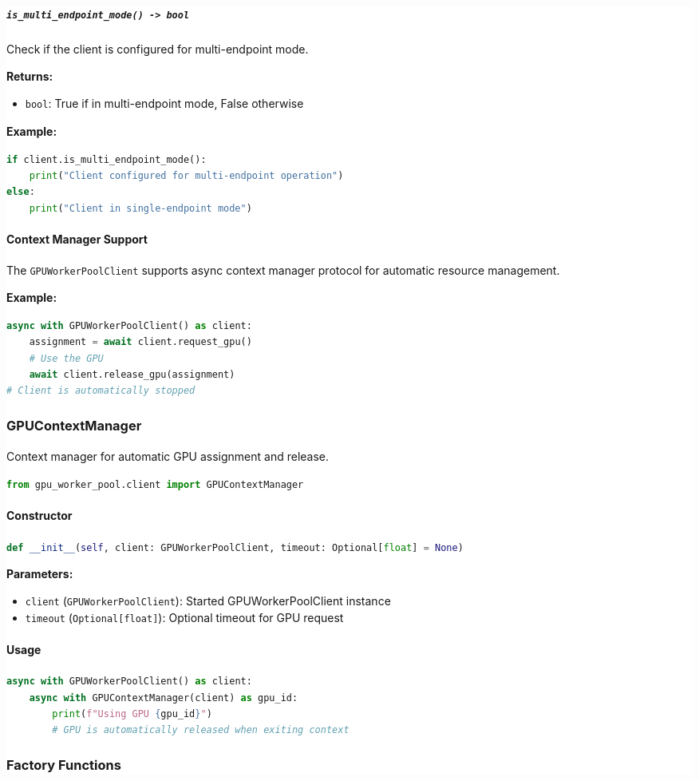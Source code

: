 ##### `is_multi_endpoint_mode() -> bool`

Check if the client is configured for multi-endpoint mode.

**Returns:**
- `bool`: True if in multi-endpoint mode, False otherwise

**Example:**
```python
if client.is_multi_endpoint_mode():
    print("Client configured for multi-endpoint operation")
else:
    print("Client in single-endpoint mode")
```

#### Context Manager Support

The `GPUWorkerPoolClient` supports async context manager protocol for automatic resource management.

**Example:**
```python
async with GPUWorkerPoolClient() as client:
    assignment = await client.request_gpu()
    # Use the GPU
    await client.release_gpu(assignment)
# Client is automatically stopped
```

### GPUContextManager

Context manager for automatic GPU assignment and release.

```python
from gpu_worker_pool.client import GPUContextManager
```

#### Constructor

```python
def __init__(self, client: GPUWorkerPoolClient, timeout: Optional[float] = None)
```

**Parameters:**
- `client` (`GPUWorkerPoolClient`): Started GPUWorkerPoolClient instance
- `timeout` (`Optional[float]`): Optional timeout for GPU request

#### Usage

```python
async with GPUWorkerPoolClient() as client:
    async with GPUContextManager(client) as gpu_id:
        print(f"Using GPU {gpu_id}")
        # GPU is automatically released when exiting context
```

### Factory Functions
